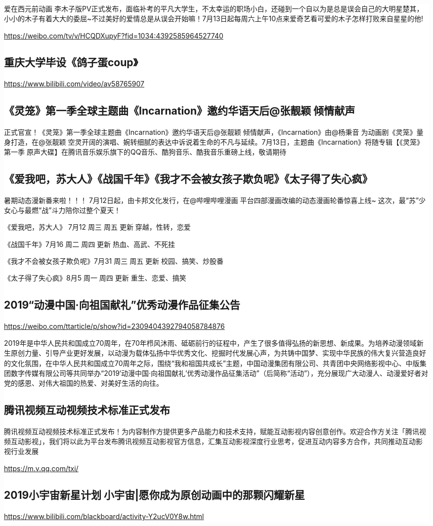 爱在西元前动画 李木子版PV正式发布，面临补考的平凡大学生，不太幸运的职场小白，还碰到一个自以为是总是误会自己的大明星楚其，小小的木子有着大大的委屈~不过美好的爱情总是从误会开始嘛！7月13日起每周六上午10点来爱奇艺看可爱的木子怎样打败来自星星的他!

https://weibo.com/tv/v/HCQDXupyF?fid=1034:4392585964527740


## 重庆大学毕设《鸽子蛋coup》

https://www.bilibili.com/video/av58765907


## 《灵笼》第一季全球主题曲《Incarnation》邀约华语天后@张靓颖 倾情献声

正式官宣！《灵笼》第一季全球主题曲《Incarnation》邀约华语天后@张靓颖 倾情献声，《Incarnation》由@杨秉音 为动画剧《灵笼》量身打造，在@张靓颖 空灵开阔的演唱、婉转细腻的表达中诉说着生命的不凡与延续。7月13日，主题曲《Incarnation》将随专辑【《灵笼》第一季 原声大碟】在腾讯音乐娱乐旗下的QQ音乐、酷狗音乐、酷我音乐重磅上线，敬请期待


## 《爱我吧，苏大人》《战国千年》《我才不会被女孩子欺负呢》《太子得了失心疯》

暑期动态漫新番来啦！！！
7月12日起，由卡邦文化发行，在@哔哩哔哩漫画 平台四部漫画改编的动态漫画轮番惊喜上线~
这次，最“苏”少女心与最燃“战”斗力陪你过整个夏天！


《爱我吧，苏大人》 7月12   周三 周五 更新  穿越，性转，恋爱

《战国千年》7月16  周二 周四 更新 热血、高武、不死挂

《我才不会被女孩子欺负呢》7月31 周三 周五 更新 校园、搞笑、炒股番

《太子得了失心疯》8月5  周一 周四 更新  重生、恋爱、搞笑



## 2019“动漫中国·向祖国献礼”优秀动漫作品征集公告

https://weibo.com/ttarticle/p/show?id=2309404392794058784876

2019年是中华人民共和国成立70周年，在70年栉风沐雨、砥砺前行的征程中，产生了很多值得弘扬的新思想、新成果。为培养动漫领域新生原创力量、引导产业更好发展，以动漫为载体弘扬中华优秀文化、挖掘时代发展心声，为共铸中国梦、实现中华民族的伟大复兴营造良好的文化氛围，在中华人民共和国成立70周年之际，围绕“我和祖国共成长”主题，中国动漫集团有限公司、共青团中央网络影视中心、中版集团数字传媒有限公司等共同举办“2019‘动漫中国·向祖国献礼’优秀动漫作品征集活动”（后简称“活动”），充分展现广大动漫人、动漫爱好者对党的感恩、对伟大祖国的热爱、对美好生活的向往。
## 腾讯视频互动视频技术标准正式发布

腾讯视频互动视频技术标准正式发布！为内容制作方提供更多产品能力和技术支持，赋能互动影视内容创意创作。欢迎合作方关注「腾讯视频互动影视」，我们将以此为平台发布腾讯视频互动影视官方信息，汇集互动影视深度行业思考，促进互动内容多方合作，共同推动互动影视行业发展

https://m.v.qq.com/txi/



 
## 2019小宇宙新星计划 小宇宙|愿你成为原创动画中的那颗闪耀新星

https://www.bilibili.com/blackboard/activity-Y2ucV0Y8w.html



